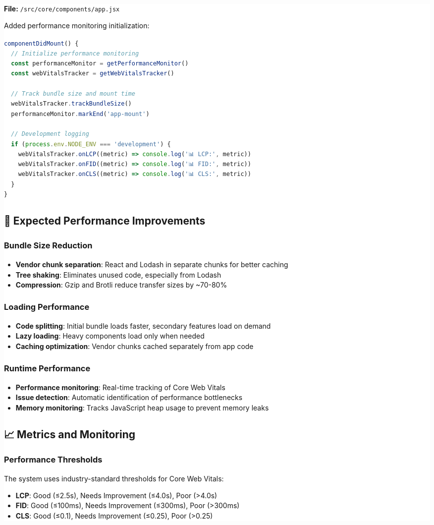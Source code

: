 **File:** `/src/core/components/app.jsx`

Added performance monitoring initialization:

```javascript
componentDidMount() {
  // Initialize performance monitoring
  const performanceMonitor = getPerformanceMonitor()
  const webVitalsTracker = getWebVitalsTracker()
  
  // Track bundle size and mount time
  webVitalsTracker.trackBundleSize()
  performanceMonitor.markEnd('app-mount')
  
  // Development logging
  if (process.env.NODE_ENV === 'development') {
    webVitalsTracker.onLCP((metric) => console.log('📊 LCP:', metric))
    webVitalsTracker.onFID((metric) => console.log('📊 FID:', metric))
    webVitalsTracker.onCLS((metric) => console.log('📊 CLS:', metric))
  }
}
```

## 🎯 Expected Performance Improvements

### Bundle Size Reduction

- **Vendor chunk separation**: React and Lodash in separate chunks for better caching
- **Tree shaking**: Eliminates unused code, especially from Lodash
- **Compression**: Gzip and Brotli reduce transfer sizes by ~70-80%

### Loading Performance

- **Code splitting**: Initial bundle loads faster, secondary features load on demand
- **Lazy loading**: Heavy components load only when needed
- **Caching optimization**: Vendor chunks cached separately from app code

### Runtime Performance

- **Performance monitoring**: Real-time tracking of Core Web Vitals
- **Issue detection**: Automatic identification of performance bottlenecks
- **Memory monitoring**: Tracks JavaScript heap usage to prevent memory leaks

## 📈 Metrics and Monitoring

### Performance Thresholds

The system uses industry-standard thresholds for Core Web Vitals:

- **LCP**: Good (≤2.5s), Needs Improvement (≤4.0s), Poor (>4.0s)
- **FID**: Good (≤100ms), Needs Improvement (≤300ms), Poor (>300ms)
- **CLS**: Good (≤0.1), Needs Improvement (≤0.25), Poor (>0.25)
